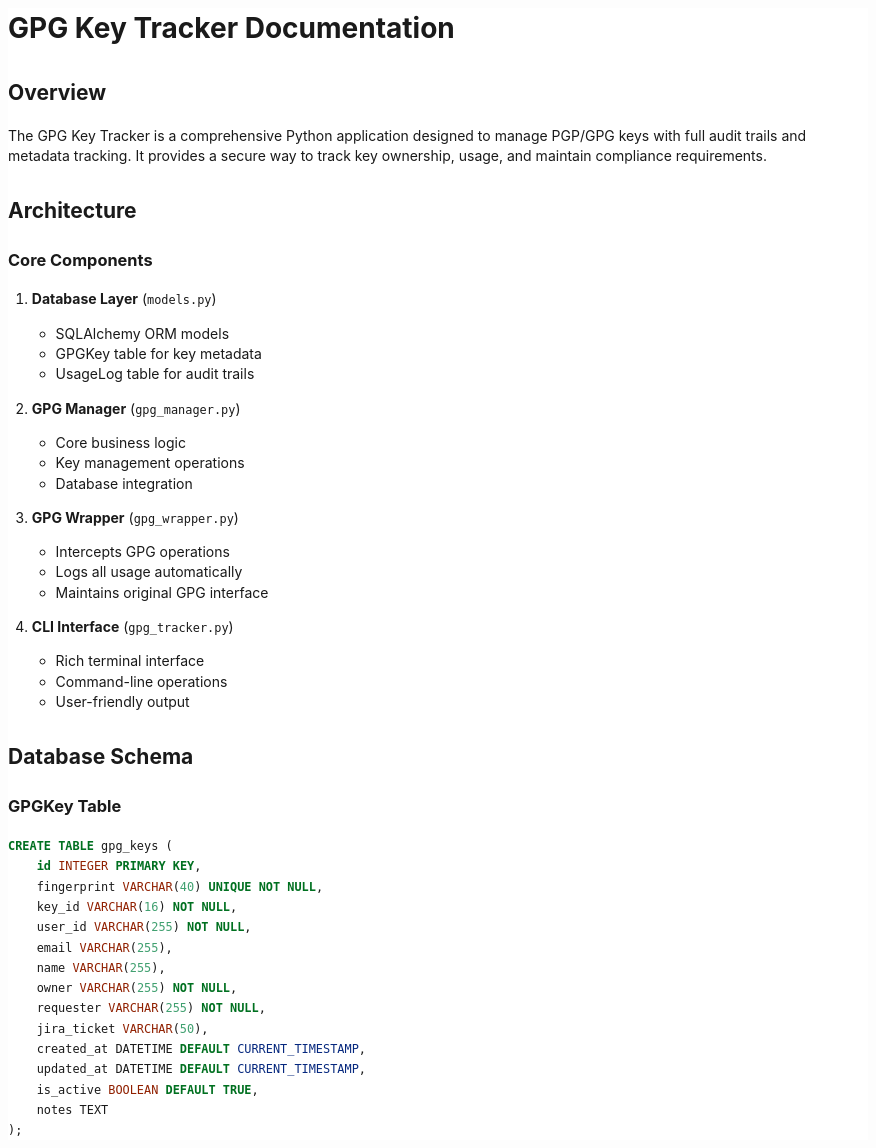# GPG Key Tracker Documentation

## Overview

The GPG Key Tracker is a comprehensive Python application designed to manage PGP/GPG keys with full audit trails and metadata tracking. It provides a secure way to track key ownership, usage, and maintain compliance requirements.

## Architecture

### Core Components

1. **Database Layer** (`models.py`)
   - SQLAlchemy ORM models
   - GPGKey table for key metadata
   - UsageLog table for audit trails

2. **GPG Manager** (`gpg_manager.py`)
   - Core business logic
   - Key management operations
   - Database integration

3. **GPG Wrapper** (`gpg_wrapper.py`)
   - Intercepts GPG operations
   - Logs all usage automatically
   - Maintains original GPG interface

4. **CLI Interface** (`gpg_tracker.py`)
   - Rich terminal interface
   - Command-line operations
   - User-friendly output

## Database Schema

### GPGKey Table
```sql
CREATE TABLE gpg_keys (
    id INTEGER PRIMARY KEY,
    fingerprint VARCHAR(40) UNIQUE NOT NULL,
    key_id VARCHAR(16) NOT NULL,
    user_id VARCHAR(255) NOT NULL,
    email VARCHAR(255),
    name VARCHAR(255),
    owner VARCHAR(255) NOT NULL,
    requester VARCHAR(255) NOT NULL,
    jira_ticket VARCHAR(50),
    created_at DATETIME DEFAULT CURRENT_TIMESTAMP,
    updated_at DATETIME DEFAULT CURRENT_TIMESTAMP,
    is_active BOOLEAN DEFAULT TRUE,
    notes TEXT
);
```
